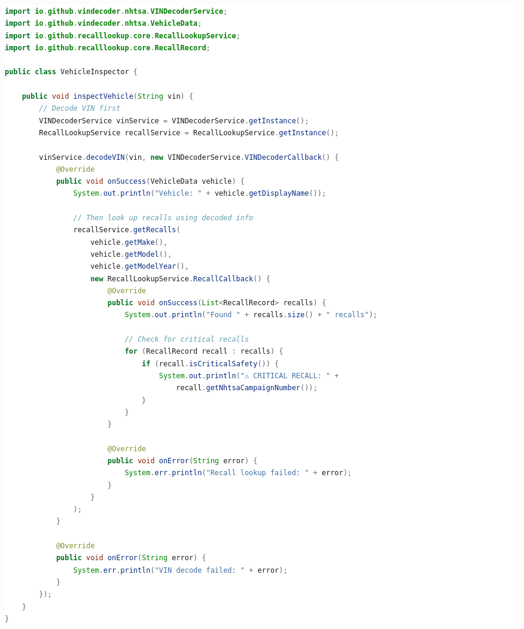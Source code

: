 ```java
import io.github.vindecoder.nhtsa.VINDecoderService;
import io.github.vindecoder.nhtsa.VehicleData;
import io.github.recalllookup.core.RecallLookupService;
import io.github.recalllookup.core.RecallRecord;

public class VehicleInspector {

    public void inspectVehicle(String vin) {
        // Decode VIN first
        VINDecoderService vinService = VINDecoderService.getInstance();
        RecallLookupService recallService = RecallLookupService.getInstance();

        vinService.decodeVIN(vin, new VINDecoderService.VINDecoderCallback() {
            @Override
            public void onSuccess(VehicleData vehicle) {
                System.out.println("Vehicle: " + vehicle.getDisplayName());

                // Then look up recalls using decoded info
                recallService.getRecalls(
                    vehicle.getMake(),
                    vehicle.getModel(),
                    vehicle.getModelYear(),
                    new RecallLookupService.RecallCallback() {
                        @Override
                        public void onSuccess(List<RecallRecord> recalls) {
                            System.out.println("Found " + recalls.size() + " recalls");

                            // Check for critical recalls
                            for (RecallRecord recall : recalls) {
                                if (recall.isCriticalSafety()) {
                                    System.out.println("⚠️ CRITICAL RECALL: " +
                                        recall.getNhtsaCampaignNumber());
                                }
                            }
                        }

                        @Override
                        public void onError(String error) {
                            System.err.println("Recall lookup failed: " + error);
                        }
                    }
                );
            }

            @Override
            public void onError(String error) {
                System.err.println("VIN decode failed: " + error);
            }
        });
    }
}
```
